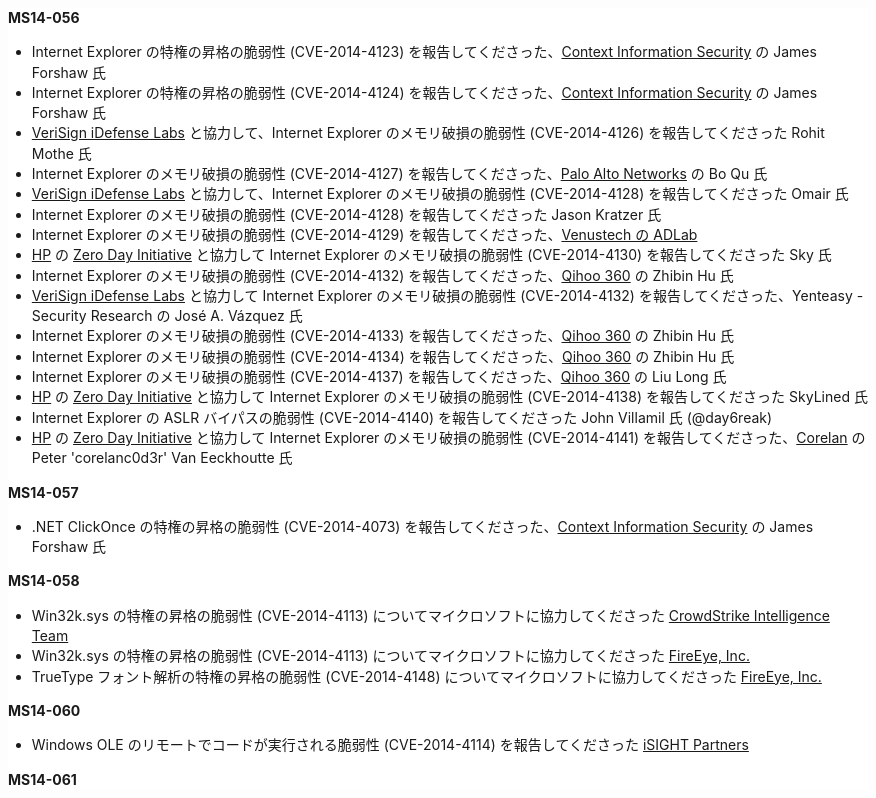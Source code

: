 **MS14-056**

-   Internet Explorer の特権の昇格の脆弱性 (CVE-2014-4123) を報告してくださった、[Context Information Security](https://www.contextis.com/) の James Forshaw 氏
-   Internet Explorer の特権の昇格の脆弱性 (CVE-2014-4124) を報告してくださった、[Context Information Security](https://www.contextis.com/) の James Forshaw 氏
-   [VeriSign iDefense Labs](https://labs.idefense.com/) と協力して、Internet Explorer のメモリ破損の脆弱性 (CVE-2014-4126) を報告してくださった Rohit Mothe 氏
-   Internet Explorer のメモリ破損の脆弱性 (CVE-2014-4127) を報告してくださった、[Palo Alto Networks](https://www.paloaltonetworks.com/) の Bo Qu 氏
-   [VeriSign iDefense Labs](https://labs.idefense.com/) と協力して、Internet Explorer のメモリ破損の脆弱性 (CVE-2014-4128) を報告してくださった Omair 氏
-   Internet Explorer のメモリ破損の脆弱性 (CVE-2014-4128) を報告してくださった Jason Kratzer 氏
-   Internet Explorer のメモリ破損の脆弱性 (CVE-2014-4129) を報告してくださった、[Venustech の ADLab](https://www.venustech.com.cn/)
-   [HP](https://www.hpenterprisesecurity.com/products) の [Zero Day Initiative](https://www.zerodayinitiative.com/) と協力して Internet Explorer のメモリ破損の脆弱性 (CVE-2014-4130) を報告してくださった Sky 氏
-   Internet Explorer のメモリ破損の脆弱性 (CVE-2014-4132) を報告してくださった、[Qihoo 360](https://www.360.cn/) の Zhibin Hu 氏
-   [VeriSign iDefense Labs](https://labs.idefense.com/) と協力して Internet Explorer のメモリ破損の脆弱性 (CVE-2014-4132) を報告してくださった、Yenteasy - Security Research の José A. Vázquez 氏
-   Internet Explorer のメモリ破損の脆弱性 (CVE-2014-4133) を報告してくださった、[Qihoo 360](https://www.360.cn/) の Zhibin Hu 氏
-   Internet Explorer のメモリ破損の脆弱性 (CVE-2014-4134) を報告してくださった、[Qihoo 360](https://www.360.cn/) の Zhibin Hu 氏
-   Internet Explorer のメモリ破損の脆弱性 (CVE-2014-4137) を報告してくださった、[Qihoo 360](https://www.360.cn/) の Liu Long 氏
-   [HP](https://www.hpenterprisesecurity.com/products) の [Zero Day Initiative](https://www.zerodayinitiative.com/) と協力して Internet Explorer のメモリ破損の脆弱性 (CVE-2014-4138) を報告してくださった SkyLined 氏
-   Internet Explorer の ASLR バイパスの脆弱性 (CVE-2014-4140) を報告してくださった John Villamil 氏 (@day6reak)
-   [HP](https://www.hpenterprisesecurity.com/products) の [Zero Day Initiative](https://www.zerodayinitiative.com/) と協力して Internet Explorer のメモリ破損の脆弱性 (CVE-2014-4141) を報告してくださった、[Corelan](https://www.corelangcv.com/) の Peter 'corelanc0d3r' Van Eeckhoutte 氏

**MS14-057**

-   .NET ClickOnce の特権の昇格の脆弱性 (CVE-2014-4073) を報告してくださった、[Context Information Security](https://www.contextis.com/) の James Forshaw 氏

**MS14-058**

-   Win32k.sys の特権の昇格の脆弱性 (CVE-2014-4113) についてマイクロソフトに協力してくださった [CrowdStrike Intelligence Team](https://www.crowdstrike.com/)
-   Win32k.sys の特権の昇格の脆弱性 (CVE-2014-4113) についてマイクロソフトに協力してくださった [FireEye, Inc.](https://www.fireeye.com/)
-   TrueType フォント解析の特権の昇格の脆弱性 (CVE-2014-4148) についてマイクロソフトに協力してくださった [FireEye, Inc.](https://www.fireeye.com/)

**MS14-060**

-   Windows OLE のリモートでコードが実行される脆弱性 (CVE-2014-4114) を報告してくださった [iSIGHT Partners](https://www.isightpartners.com/)

**MS14-061**
